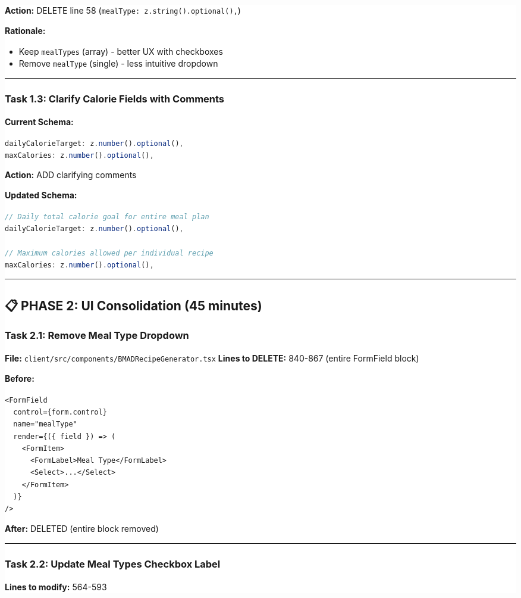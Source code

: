 **Action:** DELETE line 58 (`mealType: z.string().optional(),`)

**Rationale:**
- Keep `mealTypes` (array) - better UX with checkboxes
- Remove `mealType` (single) - less intuitive dropdown

---

### Task 1.3: Clarify Calorie Fields with Comments
**Current Schema:**
```typescript
dailyCalorieTarget: z.number().optional(),
maxCalories: z.number().optional(),
```

**Action:** ADD clarifying comments

**Updated Schema:**
```typescript
// Daily total calorie goal for entire meal plan
dailyCalorieTarget: z.number().optional(),

// Maximum calories allowed per individual recipe
maxCalories: z.number().optional(),
```

---

## 📋 PHASE 2: UI Consolidation (45 minutes)

### Task 2.1: Remove Meal Type Dropdown
**File:** `client/src/components/BMADRecipeGenerator.tsx`
**Lines to DELETE:** 840-867 (entire FormField block)

**Before:**
```tsx
<FormField
  control={form.control}
  name="mealType"
  render={({ field }) => (
    <FormItem>
      <FormLabel>Meal Type</FormLabel>
      <Select>...</Select>
    </FormItem>
  )}
/>
```

**After:** DELETED (entire block removed)

---

### Task 2.2: Update Meal Types Checkbox Label
**Lines to modify:** 564-593
